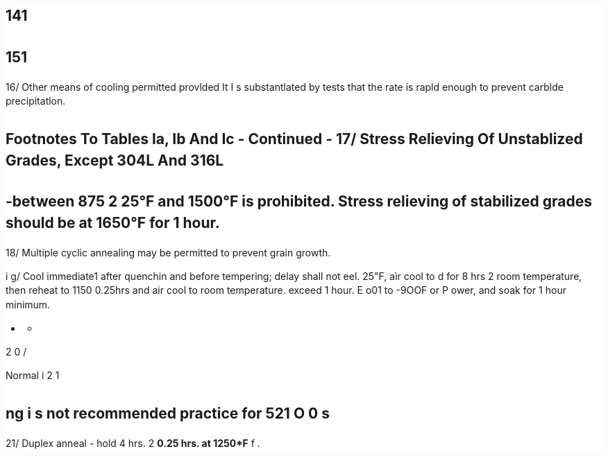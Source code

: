 141 
- 
151 
- 
16/ 
Other means of cooling permitted provlded It I s  substantlated by tests 
that the rate is rapld enough to prevent carblde precipitatlon. 
 

## Footnotes To Tables Ia, Ib And Ic - Continued - 17/ Stress Relieving Of Unstablized Grades, Except 304L And 316L

-between 
875 2 25°F and 1500°F is prohibited. Stress relieving of 
stabilized grades should be at 1650°F for 1 hour. 
- 
18/ Multiple cyclic annealing may be permitted to 
prevent grain growth. 
                                                                                          
i g/ 
Cool immediate1 after quenchin and before tempering; delay shall not 
eel. 
25"F, aìr cool to 
d for 8 
hrs 
2 
room temperature, then reheat to 1150 
0.25hrs and air cool to room temperature. 
exceed 1 hour. E 
o01 to -9OOF or P 
ower, and soak for 1 
hour minimum. 
- - 
2
0
/
 
Normal 
i
2
1
 
ng i 
s not recommended practice for 521 
O
0
 s 
- 
21/ 
Duplex anneal - hold 4 
hrs. 2 **0.25 hrs. at 1250*F** f
.
 